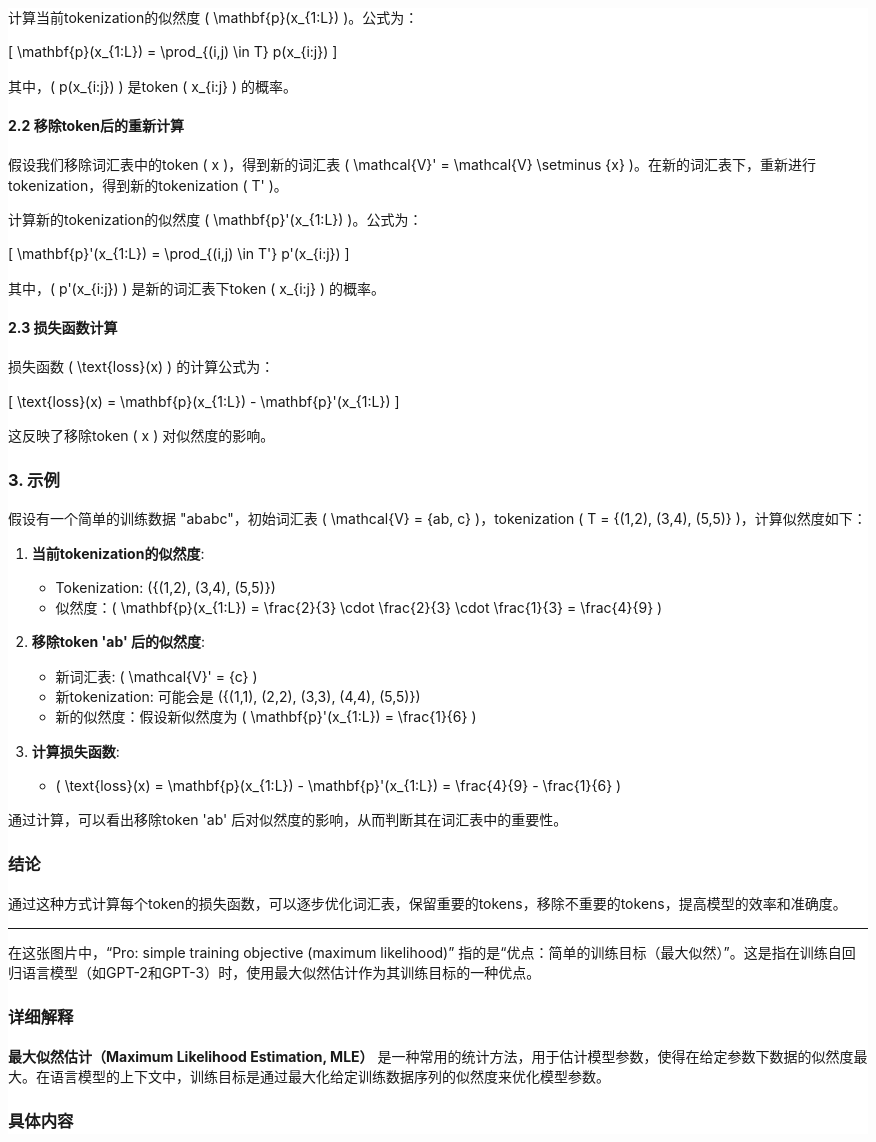 计算当前tokenization的似然度 \( \mathbf{p}(x_{1:L}) \)。公式为：

\[ \mathbf{p}(x_{1:L}) = \prod_{(i,j) \in T} p(x_{i:j}) \]

其中，\( p(x_{i:j}) \) 是token \( x_{i:j} \) 的概率。

#### 2.2 移除token后的重新计算

假设我们移除词汇表中的token \( x \)，得到新的词汇表 \( \mathcal{V}' = \mathcal{V} \setminus \{x\} \)。在新的词汇表下，重新进行tokenization，得到新的tokenization \( T' \)。

计算新的tokenization的似然度 \( \mathbf{p}'(x_{1:L}) \)。公式为：

\[ \mathbf{p}'(x_{1:L}) = \prod_{(i,j) \in T'} p'(x_{i:j}) \]

其中，\( p'(x_{i:j}) \) 是新的词汇表下token \( x_{i:j} \) 的概率。

#### 2.3 损失函数计算

损失函数 \( \text{loss}(x) \) 的计算公式为：

\[ \text{loss}(x) = \mathbf{p}(x_{1:L}) - \mathbf{p}'(x_{1:L}) \]

这反映了移除token \( x \) 对似然度的影响。

### 3. 示例

假设有一个简单的训练数据 "ababc"，初始词汇表 \( \mathcal{V} = \{ab, c\} \)，tokenization \( T = \{(1,2), (3,4), (5,5)\} \)，计算似然度如下：

1. **当前tokenization的似然度**:
   - Tokenization: \(\{(1,2), (3,4), (5,5)\}\)
   - 似然度：\( \mathbf{p}(x_{1:L}) = \frac{2}{3} \cdot \frac{2}{3} \cdot \frac{1}{3} = \frac{4}{9} \)

2. **移除token 'ab' 后的似然度**:
   - 新词汇表: \( \mathcal{V}' = \{c\} \)
   - 新tokenization: 可能会是 \(\{(1,1), (2,2), (3,3), (4,4), (5,5)\}\)
   - 新的似然度：假设新似然度为 \( \mathbf{p}'(x_{1:L}) = \frac{1}{6} \)

3. **计算损失函数**:
   - \( \text{loss}(x) = \mathbf{p}(x_{1:L}) - \mathbf{p}'(x_{1:L}) = \frac{4}{9} - \frac{1}{6} \)

通过计算，可以看出移除token 'ab' 后对似然度的影响，从而判断其在词汇表中的重要性。

### 结论

通过这种方式计算每个token的损失函数，可以逐步优化词汇表，保留重要的tokens，移除不重要的tokens，提高模型的效率和准确度。

---

在这张图片中，“Pro: simple training objective (maximum likelihood)” 指的是“优点：简单的训练目标（最大似然）”。这是指在训练自回归语言模型（如GPT-2和GPT-3）时，使用最大似然估计作为其训练目标的一种优点。

### 详细解释

**最大似然估计（Maximum Likelihood Estimation, MLE）** 是一种常用的统计方法，用于估计模型参数，使得在给定参数下数据的似然度最大。在语言模型的上下文中，训练目标是通过最大化给定训练数据序列的似然度来优化模型参数。

### 具体内容

